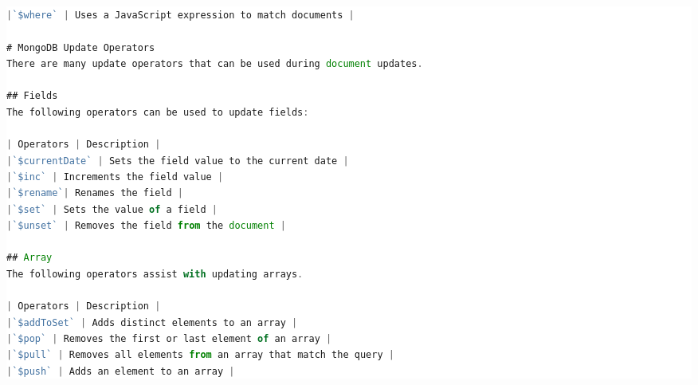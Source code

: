    ````js
|`$where` | Uses a JavaScript expression to match documents |

# MongoDB Update Operators
There are many update operators that can be used during document updates.

## Fields
The following operators can be used to update fields:

| Operators | Description | 
|`$currentDate` | Sets the field value to the current date |
|`$inc` | Increments the field value |
|`$rename`| Renames the field |
|`$set` | Sets the value of a field |
|`$unset` | Removes the field from the document |

## Array
The following operators assist with updating arrays.

| Operators | Description |
|`$addToSet` | Adds distinct elements to an array |
|`$pop` | Removes the first or last element of an array |
|`$pull` | Removes all elements from an array that match the query |
|`$push` | Adds an element to an array |